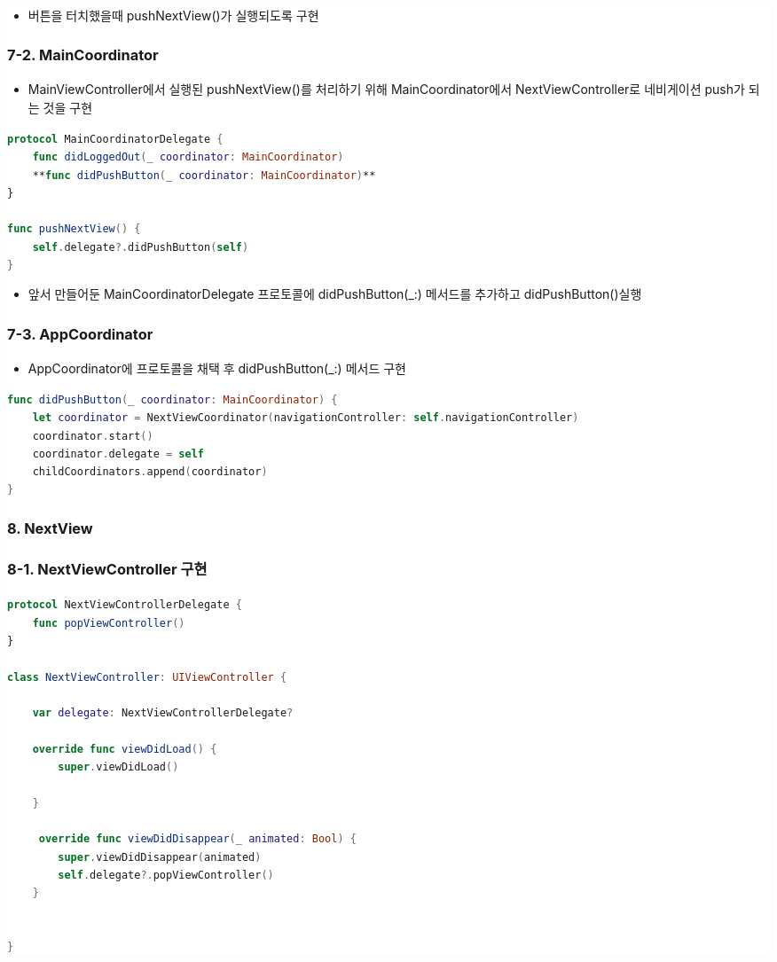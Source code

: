 - 버튼을 터치했을때 pushNextView()가 실행되도록 구현

### 7-2. MainCoordinator

- MainViewController에서 실행된 pushNextView()를 처리하기 위해  MainCoordinator에서 NextViewController로 네비게이션 push가 되는 것을 구현

```swift
protocol MainCoordinatorDelegate {
    func didLoggedOut(_ coordinator: MainCoordinator)
    **func didPushButton(_ coordinator: MainCoordinator)**
}

func pushNextView() {
    self.delegate?.didPushButton(self)
}
```

- 앞서 만들어둔 MainCoordinatorDelegate 프로토콜에 didPushButton(_:) 메서드를 추가하고 didPushButton()실행

### 7-3. AppCoordinator

- AppCoordinator에 프로토콜을 채택 후 didPushButton(_:) 메서드 구현

```swift
func didPushButton(_ coordinator: MainCoordinator) {
    let coordinator = NextViewCoordinator(navigationController: self.navigationController)
    coordinator.start()
    coordinator.delegate = self
    childCoordinators.append(coordinator)
}
```

### 8. NextView

### 8-1. NextViewController 구현

```swift
protocol NextViewControllerDelegate {
    func popViewController()
}

class NextViewController: UIViewController {

    var delegate: NextViewControllerDelegate?
    
    override func viewDidLoad() {
        super.viewDidLoad()
    
    }
    
     override func viewDidDisappear(_ animated: Bool) {
        super.viewDidDisappear(animated)
        self.delegate?.popViewController()
    }
    
    
}

```
